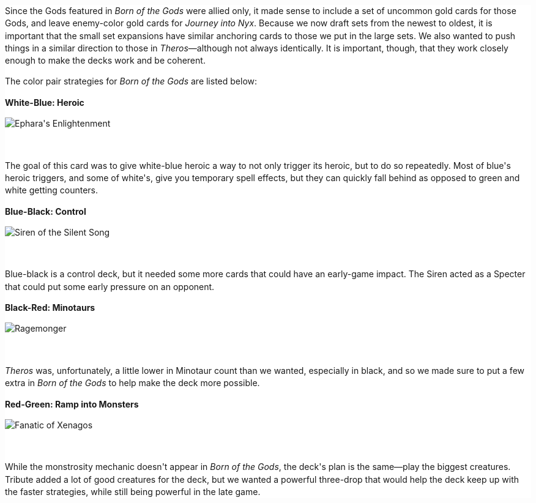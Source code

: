 
Since the Gods featured in *Born of the Gods* were allied only, it made sense to include a set of uncommon gold cards for those Gods, and leave enemy-color gold cards for *Journey into Nyx*. Because we now draft sets from the newest to oldest, it is important that the small set expansions have similar anchoring cards to those we put in the large sets. We also wanted to push things in a similar direction to those in *Theros*—although not always identically. It is important, though, that they work closely enough to make the decks work and be coherent.


The color pair strategies for *Born of the Gods* are listed below:


**White-Blue: Heroic**



![Ephara's Enlightenment](http://gatherer.wizards.com/Handlers/Image.ashx?size=small&type=card&name=Ephara%27s%20Enlightenment&options=)

 


The goal of this card was to give white-blue heroic a way to not only trigger its heroic, but to do so repeatedly. Most of blue's heroic triggers, and some of white's, give you temporary spell effects, but they can quickly fall behind as opposed to green and white getting counters.


**Blue-Black: Control**



![Siren of the Silent Song](http://gatherer.wizards.com/Handlers/Image.ashx?size=small&type=card&name=Siren%20of%20the%20Silent%20Song&options=)

 


Blue-black is a control deck, but it needed some more cards that could have an early-game impact. The Siren acted as a Specter that could put some early pressure on an opponent.


**Black-Red: Minotaurs**



![Ragemonger](http://gatherer.wizards.com/Handlers/Image.ashx?size=small&type=card&name=Ragemonger&options=)

 


*Theros* was, unfortunately, a little lower in Minotaur count than we wanted, especially in black, and so we made sure to put a few extra in *Born of the Gods* to help make the deck more possible.


**Red-Green: Ramp into Monsters**



![Fanatic of Xenagos](http://gatherer.wizards.com/Handlers/Image.ashx?size=small&type=card&name=Fanatic%20of%20Xenagos&options=)

 


While the monstrosity mechanic doesn't appear in *Born of the Gods*, the deck's plan is the same—play the biggest creatures. Tribute added a lot of good creatures for the deck, but we wanted a powerful three-drop that would help the deck keep up with the faster strategies, while still being powerful in the late game.

